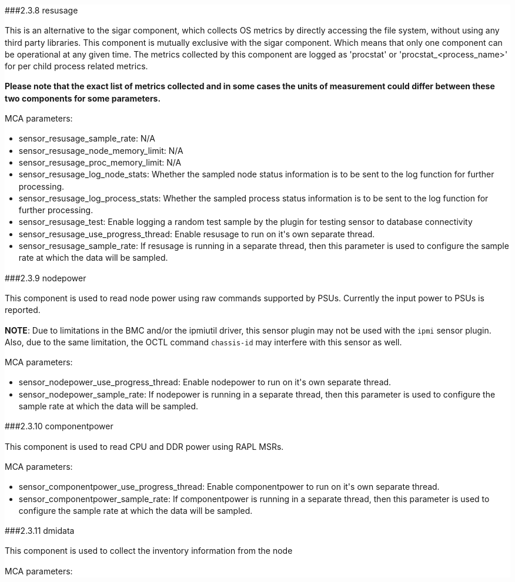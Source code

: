###2.3.8 resusage

This is an alternative to the sigar component, which collects OS metrics by directly accessing the file system, without using any third party libraries. This component is mutually exclusive with the sigar component. Which means that only one component can be operational at any given time. The metrics collected by this component are logged as 'procstat' or 'procstat_<process_name>' for per child process related metrics. 

**Please note that the exact list of metrics collected and in some cases the units of measurement could differ between these two components for some parameters.**

MCA parameters:

* sensor_resusage_sample_rate: N/A
* sensor_resusage_node_memory_limit: N/A
* sensor_resusage_proc_memory_limit: N/A
* sensor_resusage_log_node_stats: Whether the sampled node status information is to be sent to the log function for further processing.
* sensor_resusage_log_process_stats: Whether the sampled process status information is to be sent to the log function for further processing.
* sensor_resusage_test: Enable logging a random test sample by the plugin for testing sensor to database connectivity
* sensor_resusage_use_progress_thread: Enable resusage to run on it's own separate thread.
* sensor_resusage_sample_rate: If resusage is running in a separate thread, then this parameter is used to configure the sample rate at which the data will be sampled.

###2.3.9 nodepower

This component is used to read node power using raw commands supported by PSUs. Currently the input power to PSUs is reported.

__NOTE__: Due to limitations in the BMC and/or the ipmiutil driver, this sensor plugin may not be used with the `ipmi` sensor plugin.
Also, due to the same limitation, the OCTL command `chassis-id` may interfere with this sensor as well.

MCA parameters:

* sensor_nodepower_use_progress_thread: Enable nodepower to run on it's own separate thread.
* sensor_nodepower_sample_rate: If nodepower is running in a separate thread, then this parameter is used to configure the sample rate at which the data will be sampled.

###2.3.10 componentpower

This component is used to read CPU and DDR power using RAPL MSRs.

MCA parameters:

* sensor_componentpower_use_progress_thread: Enable componentpower to run on it's own separate thread.
* sensor_componentpower_sample_rate: If componentpower is running in a separate thread, then this parameter is used to configure the sample rate at which the data will be sampled.

###2.3.11 dmidata

This component is used to collect the inventory information from the node

MCA parameters:
